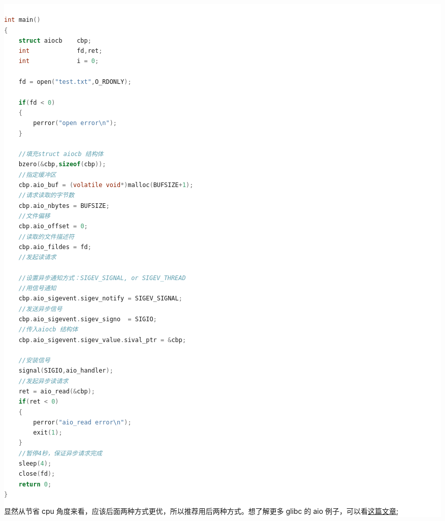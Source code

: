 ```c

int main()
{
    struct aiocb    cbp;
    int             fd,ret;
    int             i = 0;

    fd = open("test.txt",O_RDONLY);

    if(fd < 0)
    {
        perror("open error\n");
    }

    //填充struct aiocb 结构体
    bzero(&cbp,sizeof(cbp));
    //指定缓冲区
    cbp.aio_buf = (volatile void*)malloc(BUFSIZE+1);
    //请求读取的字节数
    cbp.aio_nbytes = BUFSIZE;
    //文件偏移
    cbp.aio_offset = 0;
    //读取的文件描述符
    cbp.aio_fildes = fd;
    //发起读请求

    //设置异步通知方式：SIGEV_SIGNAL, or SIGEV_THREAD
    //用信号通知
    cbp.aio_sigevent.sigev_notify = SIGEV_SIGNAL;
    //发送异步信号
    cbp.aio_sigevent.sigev_signo  = SIGIO;
    //传入aiocb 结构体
    cbp.aio_sigevent.sigev_value.sival_ptr = &cbp;

    //安装信号
    signal(SIGIO,aio_handler);
    //发起异步读请求
    ret = aio_read(&cbp);
    if(ret < 0)
    {
        perror("aio_read error\n");
        exit(1);
    }
    //暂停4秒，保证异步请求完成
    sleep(4);
    close(fd);
    return 0;
}
```

  显然从节省 cpu 角度来看，应该后面两种方式更优，所以推荐用后两种方式。想了解更多 glibc 的 aio 例子，可以看[这篇文章](https://www.ibm.com/developerworks/cn/linux/l-async/index.html?mhq=使用异步I%2FO%20大大提高应用程序的性能&mhsrc=ibmsearch_a);
